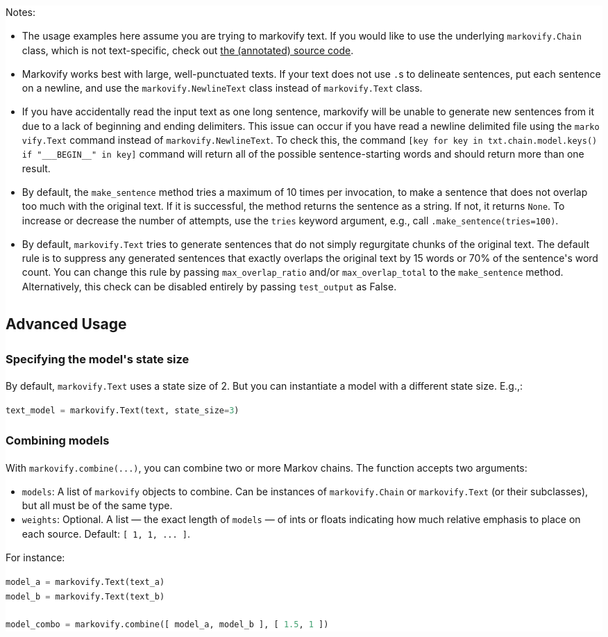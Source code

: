 Notes:

- The usage examples here assume you are trying to markovify text. If you would like to use the underlying `markovify.Chain` class, which is not text-specific, check out [the (annotated) source code](markovify/chain.py).

- Markovify works best with large, well-punctuated texts. If your text does not use `.`s to delineate sentences, put each sentence on a newline, and use the `markovify.NewlineText` class instead of `markovify.Text` class.

- If you have accidentally read the input text as one long sentence, markovify will be unable to generate new sentences from it due to a lack of beginning and ending delimiters. This issue can occur if you have read a newline delimited file using the `markovify.Text` command instead of `markovify.NewlineText`. To check this, the command `[key for key in txt.chain.model.keys() if "___BEGIN__" in key]` command will return all of the possible sentence-starting words and should return more than one result.

- By default, the `make_sentence` method tries a maximum of 10 times per invocation, to make a sentence that does not overlap too much with the original text. If it is successful, the method returns the sentence as a string. If not, it returns `None`. To increase or decrease the number of attempts, use the `tries` keyword argument, e.g., call `.make_sentence(tries=100)`.

- By default, `markovify.Text` tries to generate sentences that do not simply regurgitate chunks of the original text. The default rule is to suppress any generated sentences that exactly overlaps the original text by 15 words or 70% of the sentence's word count. You can change this rule by passing `max_overlap_ratio` and/or `max_overlap_total` to the `make_sentence` method. Alternatively, this check can be disabled entirely by passing `test_output` as False.

## Advanced Usage

### Specifying the model's state size

By default, `markovify.Text` uses a state size of 2. But you can instantiate a model with a different state size. E.g.,:

```python
text_model = markovify.Text(text, state_size=3)
```

### Combining models

With `markovify.combine(...)`, you can combine two or more Markov chains. The function accepts two arguments:

- `models`: A list of `markovify` objects to combine. Can be instances of `markovify.Chain` or `markovify.Text` (or their subclasses), but all must be of the same type.
- `weights`: Optional. A list — the exact length of `models` — of ints or floats indicating how much relative emphasis to place on each source. Default: `[ 1, 1, ... ]`.

For instance:

```python
model_a = markovify.Text(text_a)
model_b = markovify.Text(text_b)

model_combo = markovify.combine([ model_a, model_b ], [ 1.5, 1 ])
```
